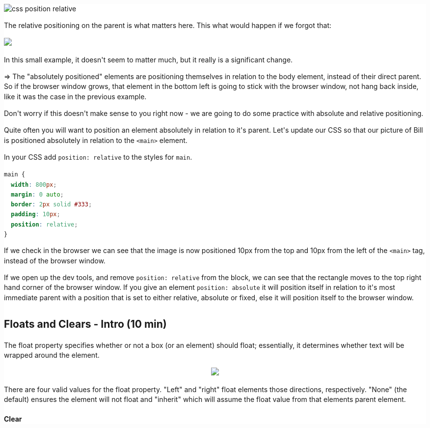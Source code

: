 ![css position relative](https://i.imgur.com/LRd7lBy.png)

The relative positioning on the parent is what matters here. This what would happen if we forgot that:

![](https://i.imgur.com/0vGcPFL.png)

In this small example, it doesn't seem to matter much, but it really is a significant change.

⇒ The "absolutely positioned" elements are positioning themselves in relation to the body element, instead of their direct parent. So if the browser window grows, that element in the bottom left is going to stick with the browser window, not hang back inside, like it was the case in the previous example.

Don't worry if this doesn't make sense to you right now - we are going to do some practice with absolute and relative positioning.

Quite often you will want to position an element absolutely in relation to it's parent. Let's update our CSS so that our picture of Bill is positioned absolutely in relation to the `<main>` element.
 
In your CSS add `position: relative` to the styles for `main`.

```css
main {
  width: 800px;
  margin: 0 auto;
  border: 2px solid #333;
  padding: 10px;
  position: relative;
}
```

If we check in the browser we can see that the image is now positioned 10px from the top and 10px from the left of the `<main>` tag, instead of the browser window.

If we open up the dev tools, and remove `position: relative` from the block, we can see that the rectangle moves to the top right hand corner of the browser window. If you give an element `position: absolute` it will position itself in relation to it's most immediate parent with a position that is set to either relative, absolute or fixed, else it will position itself to the browser window. 

## Floats and Clears - Intro (10 min)

The float property specifies whether or not a box (or an element) should float; essentially, it determines whether text will be wrapped around the element.

<p style="text-align: center">
<img src='https://cloud.githubusercontent.com/assets/40461/8234489/3b61ef02-15d4-11e5-8864-435fb6e0c3cc.png'>
</p>

There are four valid values for the float property. "Left" and "right" float elements those directions, respectively. "None" (the default) ensures the element will not float and "inherit" which will assume the float value from that elements parent element.

#### Clear
